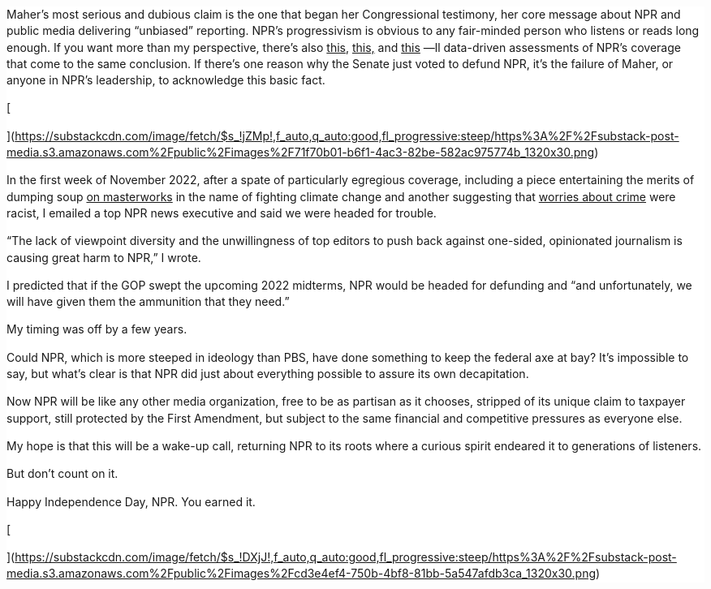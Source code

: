 Maher’s most serious and dubious claim is the one that began her Congressional testimony, her core message about NPR and public media delivering “unbiased” reporting. NPR’s progressivism is obvious to any fair-minded person who listens or reads long enough. If you want more than my perspective, there’s also [this](https://www.allsides.com/news-source/npr-editorial), [this,](https://ground.news/interest/npr) and [this](https://x.com/EpsilonTheory/status/1780356485865689395) —ll data-driven assessments of NPR’s coverage that come to the same conclusion. If there’s one reason why the Senate just voted to defund NPR, it’s the failure of Maher, or anyone in NPR’s leadership, to acknowledge this basic fact.

[

](https://substackcdn.com/image/fetch/$s_!jZMp!,f_auto,q_auto:good,fl_progressive:steep/https%3A%2F%2Fsubstack-post-media.s3.amazonaws.com%2Fpublic%2Fimages%2F71f70b01-b6f1-4ac3-82be-582ac975774b_1320x30.png)

In the first week of November 2022, after a spate of particularly egregious coverage, including a piece entertaining the merits of dumping soup [on masterworks](https://www.npr.org/2022/10/28/1131912007/climate-activists-have-been-attacking-artworks-recently-but-how-effective-is-thi) in the name of fighting climate change and another suggesting that [worries about crime](https://www.npr.org/2022/11/03/1133790735/rising-crime-statistics-are-not-all-that-they-seem) were racist, I emailed a top NPR news executive and said we were headed for trouble.

“The lack of viewpoint diversity and the unwillingness of top editors to push back against one-sided, opinionated journalism is causing great harm to NPR,” I wrote.

I predicted that if the GOP swept the upcoming 2022 midterms, NPR would be headed for defunding and “and unfortunately, we will have given them the ammunition that they need.”

My timing was off by a few years.

Could NPR, which is more steeped in ideology than PBS, have done something to keep the federal axe at bay? It’s impossible to say, but what’s clear is that NPR did just about everything possible to assure its own decapitation.

Now NPR will be like any other media organization, free to be as partisan as it chooses, stripped of its unique claim to taxpayer support, still protected by the First Amendment, but subject to the same financial and competitive pressures as everyone else.

My hope is that this will be a wake-up call, returning NPR to its roots where a curious spirit endeared it to generations of listeners.

But don’t count on it.

Happy Independence Day, NPR. You earned it.

[

](https://substackcdn.com/image/fetch/$s_!DXjJ!,f_auto,q_auto:good,fl_progressive:steep/https%3A%2F%2Fsubstack-post-media.s3.amazonaws.com%2Fpublic%2Fimages%2Fcd3e4ef4-750b-4bf8-81bb-5a547afdb3ca_1320x30.png)